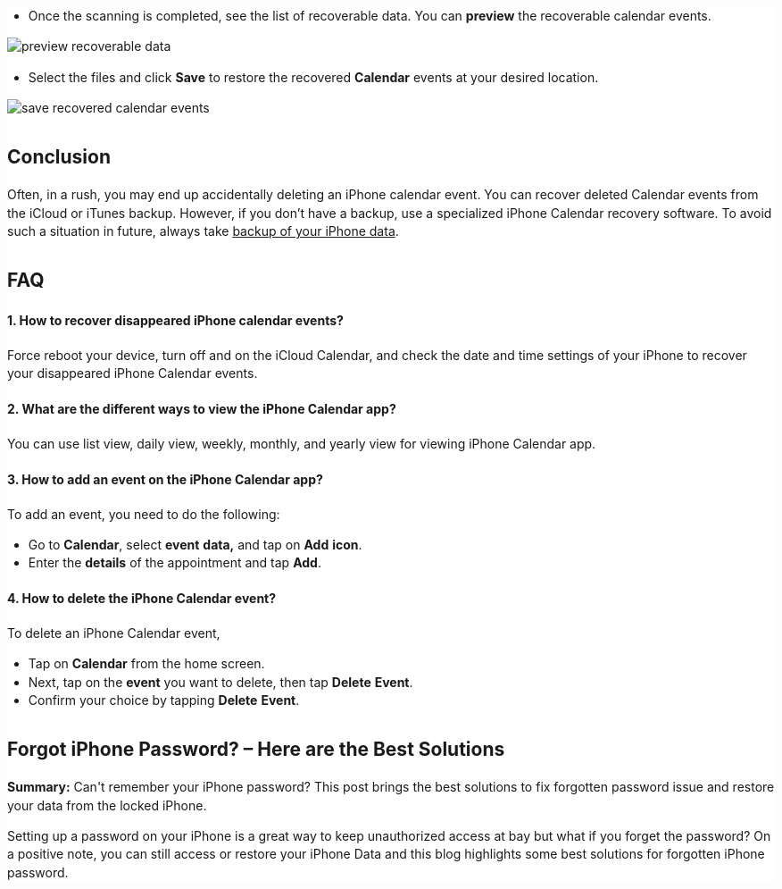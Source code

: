 - Once the scanning is completed, see the list of recoverable data. You can **preview** the recoverable calendar events.

![preview recoverable data](https://cdn-cmlep.nitrocdn.com/DLSjJVyzoVcUgUSBlgyEUoGMDKLbWXQr/assets/images/optimized/rev-8b4e845/www.stellarinfo.com/blog/wp-content/uploads/2023/05/iPhone-Notes.jpg)

- Select the files and click **Save** to restore the recovered **Calendar** events at your desired location.

![save recovered calendar events](https://cdn-cmlep.nitrocdn.com/DLSjJVyzoVcUgUSBlgyEUoGMDKLbWXQr/assets/images/optimized/rev-8b4e845/www.stellarinfo.com/blog/wp-content/uploads/2023/05/iPhone-Save.jpg)

## **Conclusion**

Often, in a rush, you may end up accidentally deleting an iPhone calendar event. You can recover deleted Calendar events from the iCloud or iTunes backup. However, if you don’t have a backup, use a specialized iPhone Calendar recovery software. To avoid such a situation in future, always take [backup of your iPhone data](https://www.stellarinfo.com/article/how-to-back-up-iphone.php).

## **FAQ**

#### **1\. How to recover disappeared iPhone calendar events?**

Force reboot your device, turn off and on the iCloud Calendar, and check the date and time settings of your iPhone to recover your disappeared iPhone Calendar events.

#### **2\. What are the different ways to view the iPhone Calendar app?**

You can use list view, daily view, weekly, monthly, and yearly view for viewing iPhone Calendar app.

#### **3\. How to add an event on the iPhone Calendar app?**

To add an event, you need to do the following:

- Go to **Calendar**, select **event** **data,** and tap on **Add** **icon**.
- Enter the **details** of the appointment and tap **Add**.

#### **4\. How to delete the iPhone Calendar event?**

To delete an iPhone Calendar event,

- Tap on **Calendar** from the home screen.
- Next, tap on the **event** you want to delete, then tap **Delete** **Event**.
- Confirm your choice by tapping **Delete** **Event**.

## Forgot iPhone Password? – Here are the Best Solutions

**Summary:** Can't remember your iPhone password? This post brings the best solutions to fix forgotten password issue and restore your data from the locked iPhone.

Setting up a password on your iPhone is a great way to keep unauthorized access at bay but what if you forget the password? On a positive note, you can still access or restore your iPhone Data and this blog highlights some best solutions for forgotten iPhone password.
